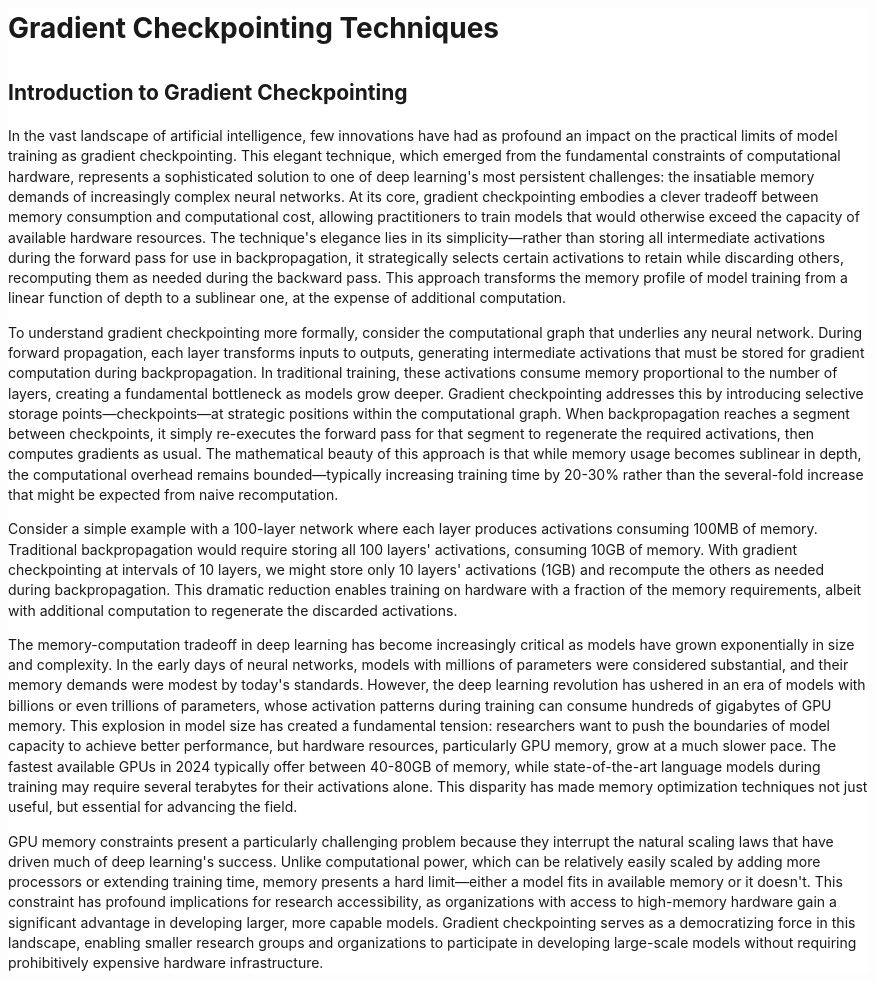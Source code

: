 
# Gradient Checkpointing Techniques

## Introduction to Gradient Checkpointing

In the vast landscape of artificial intelligence, few innovations have had as profound an impact on the practical limits of model training as gradient checkpointing. This elegant technique, which emerged from the fundamental constraints of computational hardware, represents a sophisticated solution to one of deep learning's most persistent challenges: the insatiable memory demands of increasingly complex neural networks. At its core, gradient checkpointing embodies a clever tradeoff between memory consumption and computational cost, allowing practitioners to train models that would otherwise exceed the capacity of available hardware resources. The technique's elegance lies in its simplicity—rather than storing all intermediate activations during the forward pass for use in backpropagation, it strategically selects certain activations to retain while discarding others, recomputing them as needed during the backward pass. This approach transforms the memory profile of model training from a linear function of depth to a sublinear one, at the expense of additional computation.

To understand gradient checkpointing more formally, consider the computational graph that underlies any neural network. During forward propagation, each layer transforms inputs to outputs, generating intermediate activations that must be stored for gradient computation during backpropagation. In traditional training, these activations consume memory proportional to the number of layers, creating a fundamental bottleneck as models grow deeper. Gradient checkpointing addresses this by introducing selective storage points—checkpoints—at strategic positions within the computational graph. When backpropagation reaches a segment between checkpoints, it simply re-executes the forward pass for that segment to regenerate the required activations, then computes gradients as usual. The mathematical beauty of this approach is that while memory usage becomes sublinear in depth, the computational overhead remains bounded—typically increasing training time by 20-30% rather than the several-fold increase that might be expected from naive recomputation.

Consider a simple example with a 100-layer network where each layer produces activations consuming 100MB of memory. Traditional backpropagation would require storing all 100 layers' activations, consuming 10GB of memory. With gradient checkpointing at intervals of 10 layers, we might store only 10 layers' activations (1GB) and recompute the others as needed during backpropagation. This dramatic reduction enables training on hardware with a fraction of the memory requirements, albeit with additional computation to regenerate the discarded activations.

The memory-computation tradeoff in deep learning has become increasingly critical as models have grown exponentially in size and complexity. In the early days of neural networks, models with millions of parameters were considered substantial, and their memory demands were modest by today's standards. However, the deep learning revolution has ushered in an era of models with billions or even trillions of parameters, whose activation patterns during training can consume hundreds of gigabytes of GPU memory. This explosion in model size has created a fundamental tension: researchers want to push the boundaries of model capacity to achieve better performance, but hardware resources, particularly GPU memory, grow at a much slower pace. The fastest available GPUs in 2024 typically offer between 40-80GB of memory, while state-of-the-art language models during training may require several terabytes for their activations alone. This disparity has made memory optimization techniques not just useful, but essential for advancing the field.

GPU memory constraints present a particularly challenging problem because they interrupt the natural scaling laws that have driven much of deep learning's success. Unlike computational power, which can be relatively easily scaled by adding more processors or extending training time, memory presents a hard limit—either a model fits in available memory or it doesn't. This constraint has profound implications for research accessibility, as organizations with access to high-memory hardware gain a significant advantage in developing larger, more capable models. Gradient checkpointing serves as a democratizing force in this landscape, enabling smaller research groups and organizations to participate in developing large-scale models without requiring prohibitively expensive hardware infrastructure.
